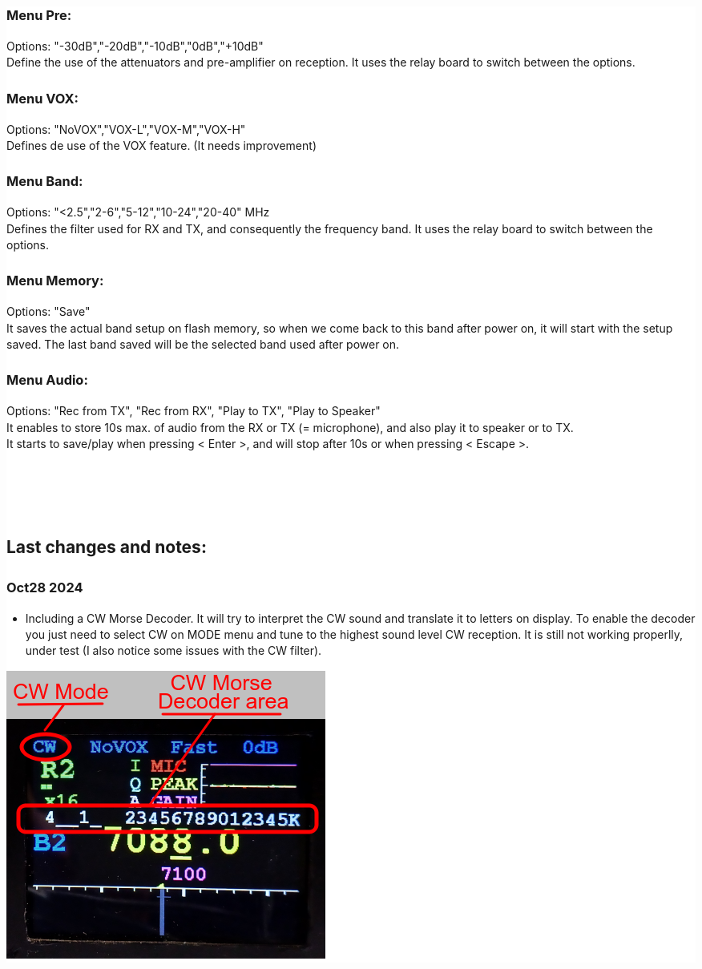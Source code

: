 ### Menu Pre:<br>
Options:  "-30dB","-20dB","-10dB","0dB","+10dB"<br>
Define the use of the attenuators and pre-amplifier on reception. It uses the relay board to switch between the options.<br>

### Menu VOX:<br>
Options:  "NoVOX","VOX-L","VOX-M","VOX-H"<br>
Defines de use of the VOX feature. (It needs improvement)<br>

### Menu Band:<br>
Options:  "<2.5","2-6","5-12","10-24","20-40"  MHz<br>
Defines the filter used for RX and TX, and consequently the frequency band. It uses the relay board to switch between the options.<br>

### Menu Memory:<br>
Options:  "Save"<br>
It saves the actual band setup on flash memory, so when we come back to this band after power on, it will start with the setup saved. The last band saved will be the selected band used after power on.<br>

### Menu Audio:<br>
Options:  "Rec from TX", "Rec from RX", "Play to TX", "Play to Speaker"<br>
It enables to store 10s max. of audio from the RX or TX (= microphone), and also play it to speaker or to TX.<br>
It starts to save/play when pressing < Enter >, and will stop after 10s or when pressing < Escape >.<br>

<br>
<br>
<br>

## Last changes and notes:<br>

### Oct28 2024
- Including a CW Morse Decoder. It will try to interpret the CW sound and translate it to letters on display. To enable the decoder you just need to select CW on MODE menu and tune to the highest sound level CW reception. It is still not working properlly, under test (I also notice some issues with the CW filter).<br>

![Display SWR Power](Pictures/CwDecoder_display_area.png)
<br>
